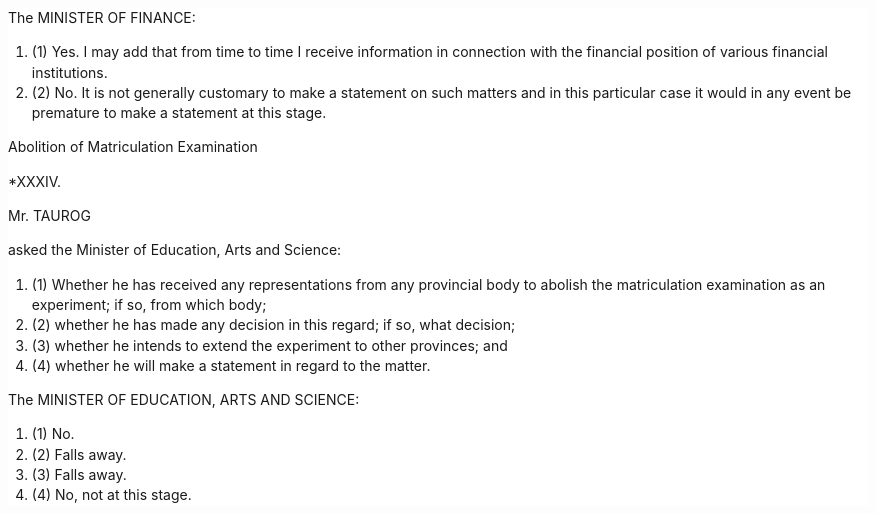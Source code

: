<answer by="#minister_of_finance" to="#higgerty">

<from>The MINISTER OF FINANCE:</from>

<ol>

<li>(1) Yes. I may add that from time to time I receive information in connection with the financial position of various financial institutions.</li>

<li>(2) No. It is not generally customary to make a statement on such matters and in this particular case it would in any event be premature to make a statement at this stage.</li>

</ol>

</answer>

</oralStatements>

<oralStatements>

<heading>Abolition of Matriculation Examination</heading>

<question by="#taurog" to="#minister_of_education_arts_and_science">

<num>*XXXIV.</num>

<from>Mr. TAUROG</from>

<p>asked the Minister of Education, Arts and Science:</p>

<ol>

<li>(1) Whether he has received any representations from any provincial body to abolish the matriculation examination as an experiment; if so, from which body;</li>

<li>(2) whether he has made any decision in this regard; if so, what decision;</li>

<li>(3) whether he intends to extend the experiment to other provinces; and</li>

<li>(4) whether he will make a statement in regard to the matter.</li>

</ol>

</question>

<answer by="#minister_of_education_arts_and_science" to="#taurog">

<from>The MINISTER OF EDUCATION, ARTS AND SCIENCE:</from>

<ol>

<li>(1) No.</li>

<li>(2) Falls away.</li>

<li>(3) Falls away.</li>

<li>(4) No, not at this stage.</li>

</ol>

</answer>

</oralStatements>

